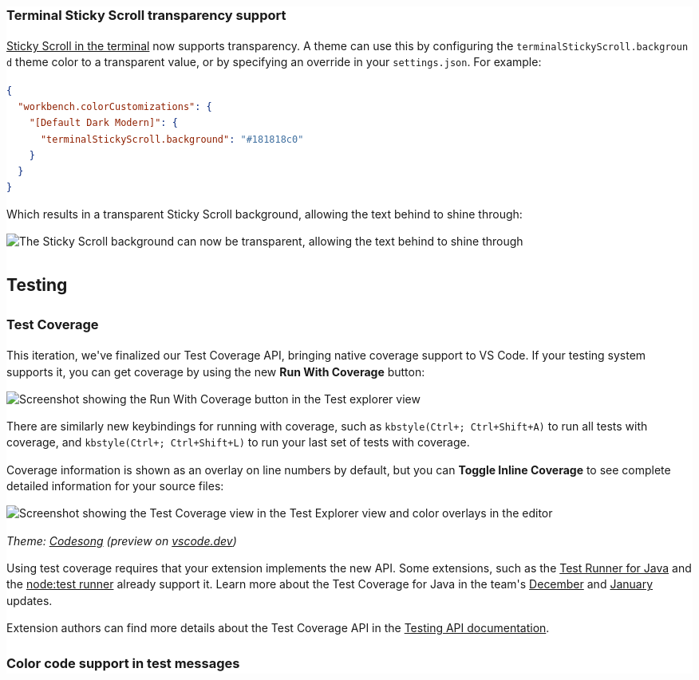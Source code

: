 ### Terminal Sticky Scroll transparency support

[Sticky Scroll in the terminal](https://code.visualstudio.com/updates/v1_85#_sticky-scroll) now supports transparency. A theme can use this by configuring the `terminalStickyScroll.background` theme color to a transparent value, or by specifying an override in your `settings.json`. For example:

```json
{
  "workbench.colorCustomizations": {
    "[Default Dark Modern]": {
      "terminalStickyScroll.background": "#181818c0"
    }
  }
}
```

Which results in a transparent Sticky Scroll background, allowing the text behind to shine through:

![The Sticky Scroll background can now be transparent, allowing the text behind to shine through](./images/1_88/terminal-sticky-scroll-transparent.png)

## Testing

### Test Coverage

This iteration, we've finalized our Test Coverage API, bringing native coverage support to VS Code. If your testing system supports it, you can get coverage by using the new **Run With Coverage** button:

![Screenshot showing the Run With Coverage button in the Test explorer view](./images/1_88/run-with-coverage.png)

There are similarly new keybindings for running with coverage, such as `kbstyle(Ctrl+; Ctrl+Shift+A)` to run all tests with coverage, and `kbstyle(Ctrl+; Ctrl+Shift+L)` to run your last set of tests with coverage.

Coverage information is shown as an overlay on line numbers by default, but you can **Toggle Inline Coverage** to see complete detailed information for your source files:

![Screenshot showing the Test Coverage view in the Test Explorer view and color overlays in the editor](./images/1_88/test-coverage.png)

_Theme: [Codesong](https://marketplace.visualstudio.com/items?itemName=connor4312.codesong) (preview on [vscode.dev](https://vscode.dev/editor/theme/connor4312.codesong))_

Using test coverage requires that your extension implements the new API. Some extensions, such as the [Test Runner for Java](https://marketplace.visualstudio.com/items?itemName=vscjava.vscode-java-test) and the [node:test runner](https://marketplace.visualstudio.com/items?itemName=connor4312.nodejs-testing) already support it. Learn more about the Test Coverage for Java in the team's [December](https://devblogs.microsoft.com/java/java-on-visual-studio-code-update-december-2023/) and [January](https://devblogs.microsoft.com/java/java-on-visual-studio-code-update-january-2024/) updates.

Extension authors can find more details about the Test Coverage API in the [Testing API documentation](https://code.visualstudio.com/api/extension-guides/testing#test-coverage).

### Color code support in test messages

